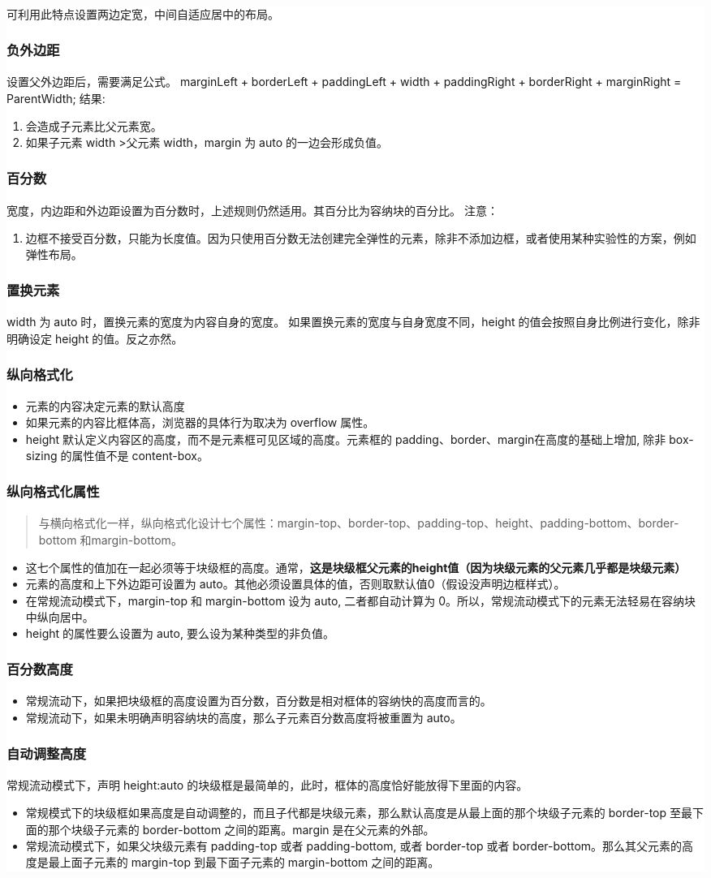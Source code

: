 可利用此特点设置两边定宽，中间自适应居中的布局。

### **负外边距**

设置父外边距后，需要满足公式。
marginLeft + borderLeft + paddingLeft + width + paddingRight + borderRight + marginRight = ParentWidth; 
结果:

1. 会造成子元素比父元素宽。
2. 如果子元素 width >父元素 width，margin 为 auto 的一边会形成负值。

### **百分数**

宽度，内边距和外边距设置为百分数时，上述规则仍然适用。其百分比为容纳块的百分比。
注意：

1. 边框不接受百分数，只能为长度值。因为只使用百分数无法创建完全弹性的元素，除非不添加边框，或者使用某种实验性的方案，例如弹性布局。

### **置换元素**

width 为 auto 时，置换元素的宽度为内容自身的宽度。
如果置换元素的宽度与自身宽度不同，height 的值会按照自身比例进行变化，除非明确设定 height 的值。反之亦然。

### **纵向格式化** 

* 元素的内容决定元素的默认高度
* 如果元素的内容比框体高，浏览器的具体行为取决为 overflow 属性。
* height 默认定义内容区的高度，而不是元素框可见区域的高度。元素框的 padding、border、margin在高度的基础上增加, 除非 box-sizing 的属性值不是 content-box。

### **纵向格式化属性**

> 与横向格式化一样，纵向格式化设计七个属性：margin-top、border-top、padding-top、height、padding-bottom、border-bottom 和margin-bottom。

* 这七个属性的值加在一起必须等于块级框的高度。通常，**这是块级框父元素的height值（因为块级元素的父元素几乎都是块级元素）**
* 元素的高度和上下外边距可设置为 auto。其他必须设置具体的值，否则取默认值0（假设没声明边框样式）。
* 在常规流动模式下，margin-top 和 margin-bottom 设为 auto, 二者都自动计算为 0。所以，常规流动模式下的元素无法轻易在容纳块中纵向居中。
* height 的属性要么设置为 auto, 要么设为某种类型的非负值。

### **百分数高度**

* 常规流动下，如果把块级框的高度设置为百分数，百分数是相对框体的容纳快的高度而言的。
* 常规流动下，如果未明确声明容纳块的高度，那么子元素百分数高度将被重置为 auto。

### **自动调整高度**

常规流动模式下，声明 height:auto 的块级框是最简单的，此时，框体的高度恰好能放得下里面的内容。

* 常规模式下的块级框如果高度是自动调整的，而且子代都是块级元素，那么默认高度是从最上面的那个块级子元素的 border-top 至最下面的那个块级子元素的 border-bottom 之间的距离。margin 是在父元素的外部。
* 常规流动模式下，如果父块级元素有 padding-top 或者 padding-bottom, 或者 border-top 或者 border-bottom。那么其父元素的高度是最上面子元素的 margin-top 到最下面子元素的 margin-bottom 之间的距离。
